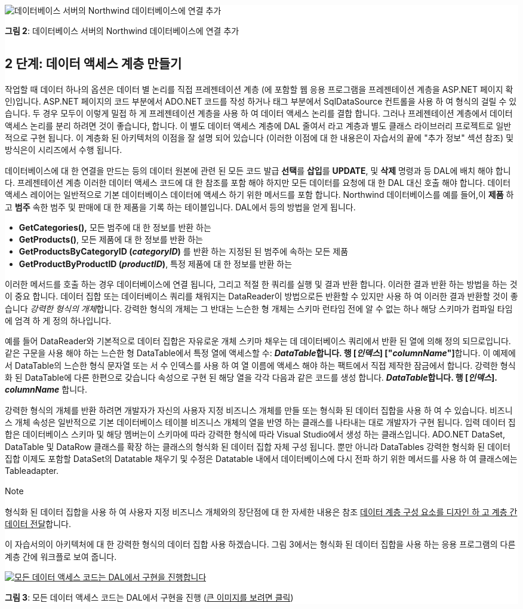 
![데이터베이스 서버의 Northwind 데이터베이스에 연결 추가](creating-a-data-access-layer-cs/_static/image4.png)

**그림 2**: 데이터베이스 서버의 Northwind 데이터베이스에 연결 추가


## <a name="step-2-creating-the-data-access-layer"></a>2 단계: 데이터 액세스 계층 만들기

작업할 때 데이터 하나의 옵션은 데이터 별 논리를 직접 프레젠테이션 계층 (에 포함할 웹 응용 프로그램을 프레젠테이션 계층을 ASP.NET 페이지 확인)입니다. ASP.NET 페이지의 코드 부분에서 ADO.NET 코드를 작성 하거나 태그 부분에서 SqlDataSource 컨트롤을 사용 하 여 형식의 걸릴 수 있습니다. 두 경우 모두이 이렇게 밀접 하 게 프레젠테이션 계층을 사용 하 여 데이터 액세스 논리를 결합 합니다. 그러나 프레젠테이션 계층에서 데이터 액세스 논리를 분리 하려면 것이 좋습니다, 합니다. 이 별도 데이터 액세스 계층에 DAL 줄여서 라고 계층과 별도 클래스 라이브러리 프로젝트로 일반적으로 구현 됩니다. 이 계층화 된 아키텍처의 이점을 잘 설명 되어 있습니다 (이러한 이점에 대 한 내용은이 자습서의 끝에 "추가 정보" 섹션 참조) 및 방식은이 시리즈에서 수행 됩니다.

데이터베이스에 대 한 연결을 만드는 등의 데이터 원본에 관련 된 모든 코드 발급 **선택**를 **삽입**를 **UPDATE**, 및  **삭제** 명령과 등 DAL에 배치 해야 합니다. 프레젠테이션 계층 이러한 데이터 액세스 코드에 대 한 참조를 포함 해야 하지만 모든 데이터를 요청에 대 한 DAL 대신 호출 해야 합니다. 데이터 액세스 레이어는 일반적으로 기본 데이터베이스 데이터에 액세스 하기 위한 메서드를 포함 합니다. Northwind 데이터베이스를 예를 들어,이 **제품** 하 고 **범주** 속한 범주 및 판매에 대 한 제품을 기록 하는 테이블입니다. DAL에서 등의 방법을 얻게 됩니다.

- **GetCategories(),** 모든 범주에 대 한 정보를 반환 하는
- **GetProducts()**, 모든 제품에 대 한 정보를 반환 하는
- **GetProductsByCategoryID (*categoryID*)** 를 반환 하는 지정된 된 범주에 속하는 모든 제품
- **GetProductByProductID (*productID*)**, 특정 제품에 대 한 정보를 반환 하는

이러한 메서드를 호출 하는 경우 데이터베이스에 연결 됩니다, 그리고 적절 한 쿼리를 실행 및 결과 반환 합니다. 이러한 결과 반환 하는 방법을 하는 것이 중요 합니다. 데이터 집합 또는 데이터베이스 쿼리를 채워지는 DataReader이 방법으로든 반환할 수 있지만 사용 하 여 이러한 결과 반환할 것이 좋습니다 *강력한 형식의 개체*합니다. 강력한 형식의 개체는 그 반대는 느슨한 형 개체는 스키마 런타임 전에 알 수 없는 하나 해당 스키마가 컴파일 타임에 엄격 하 게 정의 하나입니다.

예를 들어 DataReader와 기본적으로 데이터 집합은 자유로운 개체 스키마 채우는 데 데이터베이스 쿼리에서 반환 된 열에 의해 정의 되므로입니다. 같은 구문을 사용 해야 하는 느슨한 형 DataTable에서 특정 열에 액세스할 수:  <strong><em>DataTable</em>합니다. 행 [<em>인덱스</em>] ["<em>columnName</em>"]</strong>합니다. 이 예제에서 DataTable의 느슨한 형식 문자열 또는 서 수 인덱스를 사용 하 여 열 이름에 액세스 해야 하는 팩트에서 직접 제작한 잠금에서 합니다. 강력한 형식화 된 DataTable에 다른 한편으로 갖습니다 속성으로 구현 된 해당 열을 각각 다음과 같은 코드를 생성 합니다.  <strong><em>DataTable</em>합니다. 행 [<em>인덱스</em>]. *columnName</strong>* 합니다.

강력한 형식의 개체를 반환 하려면 개발자가 자신의 사용자 지정 비즈니스 개체를 만들 또는 형식화 된 데이터 집합을 사용 하 여 수 있습니다. 비즈니스 개체 속성은 일반적으로 기본 데이터베이스 테이블 비즈니스 개체의 열을 반영 하는 클래스를 나타내는 대로 개발자가 구현 됩니다. 입력 데이터 집합은 데이터베이스 스키마 및 해당 멤버는이 스키마에 따라 강력한 형식에 따라 Visual Studio에서 생성 하는 클래스입니다. ADO.NET DataSet, DataTable 및 DataRow 클래스를 확장 하는 클래스의 형식화 된 데이터 집합 자체 구성 됩니다. 뿐만 아니라 DataTables 강력한 형식화 된 데이터 집합 이제도 포함할 DataSet의 Datatable 채우기 및 수정은 Datatable 내에서 데이터베이스에 다시 전파 하기 위한 메서드를 사용 하 여 클래스에는 Tableadapter.

> [!NOTE]
> 형식화 된 데이터 집합을 사용 하 여 사용자 지정 비즈니스 개체와의 장단점에 대 한 자세한 내용은 참조 [데이터 계층 구성 요소를 디자인 하 고 계층 간 데이터 전달](https://msdn.microsoft.com/library/ms978496.aspx)합니다.


이 자습서의이 아키텍처에 대 한 강력한 형식의 데이터 집합 사용 하겠습니다. 그림 3에서는 형식화 된 데이터 집합을 사용 하는 응용 프로그램의 다른 계층 간에 워크플로 보여 줍니다.


[![모든 데이터 액세스 코드는 DAL에서 구현을 진행합니다](creating-a-data-access-layer-cs/_static/image6.png)](creating-a-data-access-layer-cs/_static/image5.png)

**그림 3**: 모든 데이터 액세스 코드는 DAL에서 구현을 진행 ([큰 이미지를 보려면 클릭](creating-a-data-access-layer-cs/_static/image7.png))

